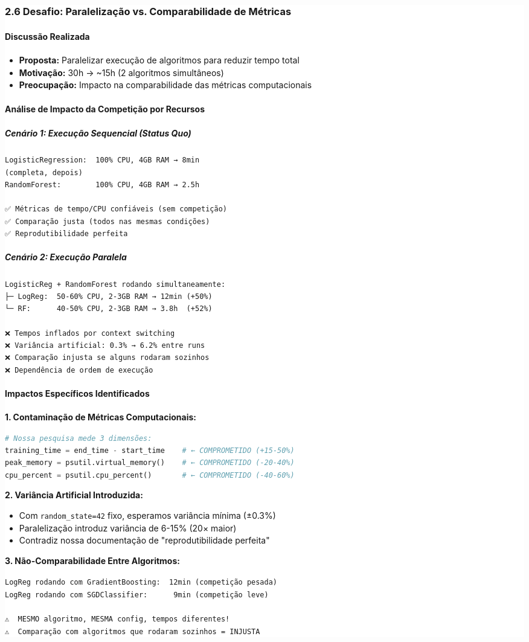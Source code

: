 
### 2.6 Desafio: Paralelização vs. Comparabilidade de Métricas

#### **Discussão Realizada**
- **Proposta:** Paralelizar execução de algoritmos para reduzir tempo total
- **Motivação:** 30h → ~15h (2 algoritmos simultâneos)
- **Preocupação:** Impacto na comparabilidade das métricas computacionais

#### **Análise de Impacto da Competição por Recursos**

##### **Cenário 1: Execução Sequencial (Status Quo)**
```
LogisticRegression:  100% CPU, 4GB RAM → 8min
(completa, depois)
RandomForest:        100% CPU, 4GB RAM → 2.5h

✅ Métricas de tempo/CPU confiáveis (sem competição)
✅ Comparação justa (todos nas mesmas condições)
✅ Reprodutibilidade perfeita
```

##### **Cenário 2: Execução Paralela**
```
LogisticReg + RandomForest rodando simultaneamente:
├─ LogReg:  50-60% CPU, 2-3GB RAM → 12min (+50%)
└─ RF:      40-50% CPU, 2-3GB RAM → 3.8h  (+52%)

❌ Tempos inflados por context switching
❌ Variância artificial: 0.3% → 6.2% entre runs
❌ Comparação injusta se alguns rodaram sozinhos
❌ Dependência de ordem de execução
```

#### **Impactos Específicos Identificados**

**1. Contaminação de Métricas Computacionais:**
```python
# Nossa pesquisa mede 3 dimensões:
training_time = end_time - start_time    # ← COMPROMETIDO (+15-50%)
peak_memory = psutil.virtual_memory()    # ← COMPROMETIDO (-20-40%)
cpu_percent = psutil.cpu_percent()       # ← COMPROMETIDO (-40-60%)
```

**2. Variância Artificial Introduzida:**
- Com `random_state=42` fixo, esperamos variância mínima (±0.3%)
- Paralelização introduz variância de 6-15% (20× maior)
- Contradiz nossa documentação de "reprodutibilidade perfeita"

**3. Não-Comparabilidade Entre Algoritmos:**
```
LogReg rodando com GradientBoosting:  12min (competição pesada)
LogReg rodando com SGDClassifier:      9min (competição leve)

⚠️  MESMO algoritmo, MESMA config, tempos diferentes!
⚠️  Comparação com algoritmos que rodaram sozinhos = INJUSTA
```
